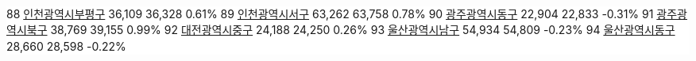   <tr class="item">
    <td>88</td>
    <td><a href="/apt/인천광역시부평구">인천광역시부평구</a></td>
    <td>36,109</td>
    <td>36,328</td>
    <td>0.61%</td>
  </tr>

  <tr class="item">
    <td>89</td>
    <td><a href="/apt/인천광역시서구">인천광역시서구</a></td>
    <td>63,262</td>
    <td>63,758</td>
    <td>0.78%</td>
  </tr>

  <tr class="item">
    <td>90</td>
    <td><a href="/apt/광주광역시동구">광주광역시동구</a></td>
    <td>22,904</td>
    <td>22,833</td>
    <td>-0.31%</td>
  </tr>

  <tr class="item">
    <td>91</td>
    <td><a href="/apt/광주광역시북구">광주광역시북구</a></td>
    <td>38,769</td>
    <td>39,155</td>
    <td>0.99%</td>
  </tr>

  <tr class="item">
    <td>92</td>
    <td><a href="/apt/대전광역시중구">대전광역시중구</a></td>
    <td>24,188</td>
    <td>24,250</td>
    <td>0.26%</td>
  </tr>

  <tr class="item">
    <td>93</td>
    <td><a href="/apt/울산광역시남구">울산광역시남구</a></td>
    <td>54,934</td>
    <td>54,809</td>
    <td>-0.23%</td>
  </tr>

  <tr class="item">
    <td>94</td>
    <td><a href="/apt/울산광역시동구">울산광역시동구</a></td>
    <td>28,660</td>
    <td>28,598</td>
    <td>-0.22%</td>
  </tr>
